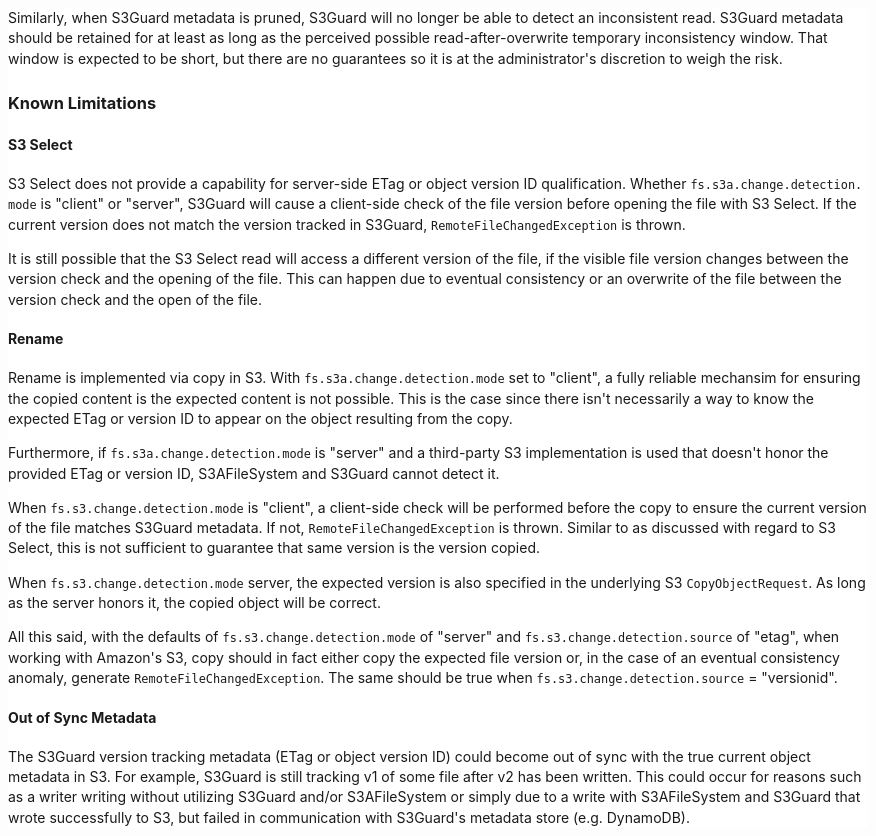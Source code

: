 Similarly, when S3Guard metadata is pruned, S3Guard will no longer be able to
detect an inconsistent read. S3Guard metadata should be retained for at least
as long as the perceived possible read-after-overwrite temporary inconsistency
window. That window is expected to be short, but there are no guarantees so it
is at the administrator's discretion to weigh the risk.

### Known Limitations

#### S3 Select

S3 Select does not provide a capability for server-side ETag or object
version ID qualification. Whether `fs.s3a.change.detection.mode` is "client" or
"server", S3Guard will cause a client-side check of the file version before
opening the file with S3 Select. If the current version does not match the
version tracked in S3Guard, `RemoteFileChangedException` is thrown.

It is still possible that the S3 Select read will access a different version of
the file, if the visible file version changes between the version check and
the opening of the file. This can happen due to eventual consistency or
an overwrite of the file between the version check and the open of the file.

#### Rename

Rename is implemented via copy in S3. With `fs.s3a.change.detection.mode` set
to "client", a fully reliable mechansim for ensuring the copied content is the expected
content is not possible. This is the case since there isn't necessarily a way
to know the expected ETag or version ID to appear on the object resulting from
the copy.

Furthermore, if `fs.s3a.change.detection.mode` is "server" and a third-party S3
implementation is used that doesn't honor the provided ETag or version ID,
S3AFileSystem and S3Guard cannot detect it.

When `fs.s3.change.detection.mode` is "client", a client-side check
will be performed before the copy to ensure the current version of the file
matches S3Guard metadata. If not, `RemoteFileChangedException` is thrown.
Similar to as discussed with regard to S3 Select, this is not sufficient to
guarantee that same version is the version copied.

When `fs.s3.change.detection.mode` server, the expected version is also specified
in the underlying S3 `CopyObjectRequest`. As long as the server honors it, the
copied object will be correct.

All this said, with the defaults of `fs.s3.change.detection.mode` of "server" and
`fs.s3.change.detection.source` of "etag", when working with Amazon's S3, copy should in fact
either copy the expected file version or, in the case of an eventual consistency
anomaly, generate `RemoteFileChangedException`. The same should be true when
`fs.s3.change.detection.source` = "versionid".

#### Out of Sync Metadata

The S3Guard version tracking metadata (ETag or object version ID) could become
out of sync with the true current object metadata in S3.  For example, S3Guard
is still tracking v1 of some file after v2 has been written.  This could occur
for reasons such as a writer writing without utilizing S3Guard and/or
S3AFileSystem or simply due to a write with S3AFileSystem and S3Guard that wrote
successfully to S3, but failed in communication with S3Guard's metadata store
(e.g. DynamoDB).
